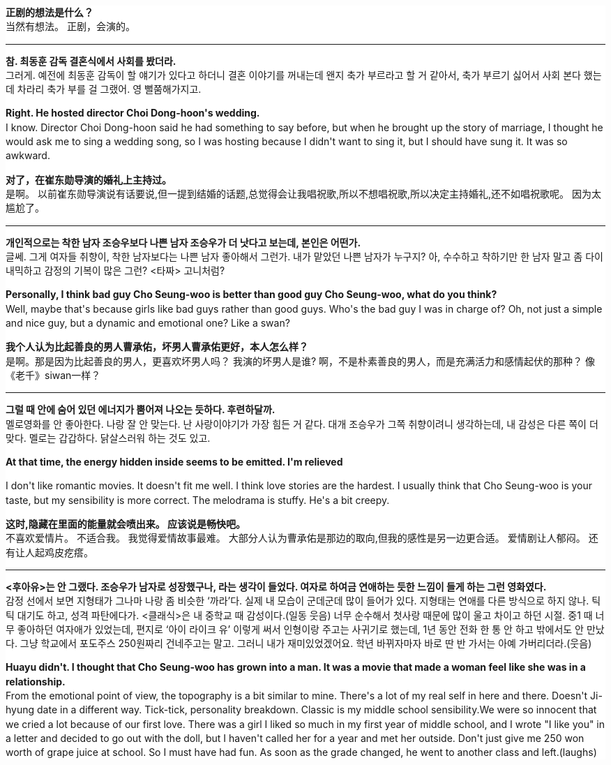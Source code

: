 **正剧的想法是什么？**  
当然有想法。 正剧，会演的。

----- 

**참. 최동훈 감독 결혼식에서 사회를 봤더라.**  
그러게. 예전에 최동훈 감독이 할 얘기가 있다고 하더니 결혼 이야기를 꺼내는데 왠지 축가 부르라고 할 거 같아서, 축가 부르기 싫어서 사회 본다 했는데 차라리 축가 부를 걸 그랬어. 영 뻘쭘해가지고.   

**Right. He hosted director Choi Dong-hoon's wedding.**  
I know. Director Choi Dong-hoon said he had something to say before, but when he brought up the story of marriage, I thought he would ask me to sing a wedding song, so I was hosting because I didn't want to sing it, but I should have sung it. It was so awkward.

**对了，在崔东勋导演的婚礼上主持过。**  
是啊。 以前崔东勋导演说有话要说,但一提到结婚的话题,总觉得会让我唱祝歌,所以不想唱祝歌,所以决定主持婚礼,还不如唱祝歌呢。 因为太尴尬了。

----- 

**개인적으로는 착한 남자 조승우보다 나쁜 남자 조승우가 더 낫다고 보는데, 본인은 어떤가.**  
글쎄. 그게 여자들 취향이, 착한 남자보다는 나쁜 남자 좋아해서 그런가. 내가 맡았던 나쁜 남자가 누구지? 아, 수수하고 착하기만 한 남자 말고 좀 다이내믹하고 감정의 기복이 많은 그런? <타짜> 고니처럼?   

**Personally, I think bad guy Cho Seung-woo is better than good guy Cho Seung-woo, what do you think?**  
Well, maybe that's because girls like bad guys rather than good guys. Who's the bad guy I was in charge of? Oh, not just a simple and nice guy, but a dynamic and emotional one? Like a swan?  

**我个人认为比起善良的男人曹承佑，坏男人曹承佑更好，本人怎么样？**  
是啊。那是因为比起善良的男人，更喜欢坏男人吗？ 我演的坏男人是谁? 啊，不是朴素善良的男人，而是充满活力和感情起伏的那种？ 像《老千》siwan一样？

----- 

**그럴 때 안에 숨어 있던 에너지가 뿜어져 나오는 듯하다. 후련하달까.**  
멜로영화를 안 좋아한다. 나랑 잘 안 맞는다. 난 사랑이야기가 가장 힘든 거 같다. 대개 조승우가 그쪽 취향이려니 생각하는데, 내 감성은 다른 쪽이 더 맞다. 멜로는 갑갑하다. 닭살스러워 하는 것도 있고.   

**At that time, the energy hidden inside seems to be emitted. I'm relieved** 

I don't like romantic movies. It doesn't fit me well. I think love stories are the hardest. I usually think that Cho Seung-woo is your taste, but my sensibility is more correct. The melodrama is stuffy. He's a bit creepy.

**这时,隐藏在里面的能量就会喷出来。 应该说是畅快吧。**  
不喜欢爱情片。 不适合我。 我觉得爱情故事最难。 大部分人认为曹承佑是那边的取向,但我的感性是另一边更合适。 爱情剧让人郁闷。 还有让人起鸡皮疙瘩。

----- 

**<후아유>는 안 그랬다. 조승우가 남자로 성장했구나, 라는 생각이 들었다. 여자로 하여금 연애하는 듯한 느낌이 들게 하는 그런 영화였다.**  
감정 선에서 보면 지형태가 그나마 나랑 좀 비슷한 ‘까라’다. 실제 내 모습이 군데군데 많이 들어가 있다. 지형태는 연애를 다른 방식으로 하지 않나. 틱틱 대기도 하고, 성격 파탄에다가. <클래식>은 내 중학교 때 감성이다.(일동 웃음) 너무 순수해서 첫사랑 때문에 많이 울고 차이고 하던 시절. 중1 때 너무 좋아하던 여자애가 있었는데, 편지로 ‘아이 라이크 유’ 이렇게 써서 인형이랑 주고는 사귀기로 했는데, 1년 동안 전화 한 통 안 하고 밖에서도 안 만났다. 그냥 학교에서 포도주스 250원짜리 건네주고는 말고. 그러니 내가 재미있었겠어요. 학년 바뀌자마자 바로 딴 반 가서는 아예 가버리더라.(웃음)   

**Huayu didn't. I thought that Cho Seung-woo has grown into a man. It was a movie that made a woman feel like she was in a relationship.**  
From the emotional point of view, the topography is a bit similar to mine. There's a lot of my real self in here and there. Doesn't Ji-hyung date in a different way. Tick-tick, personality breakdown. Classic is my middle school sensibility.We were so innocent that we cried a lot because of our first love. There was a girl I liked so much in my first year of middle school, and I wrote "I like you" in a letter and decided to go out with the doll, but I haven't called her for a year and met her outside. Don't just give me 250 won worth of grape juice at school. So I must have had fun. As soon as the grade changed, he went to another class and left.(laughs)
